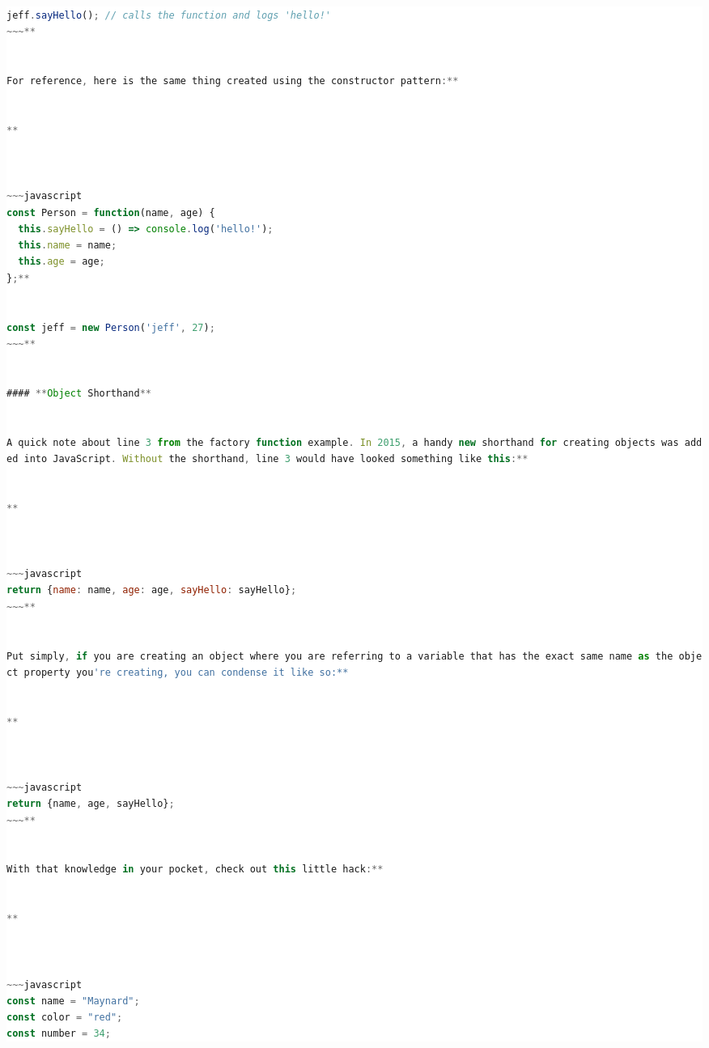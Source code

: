 ~~~javascript
jeff.sayHello(); // calls the function and logs 'hello!'
~~~**


For reference, here is the same thing created using the constructor pattern:**


**



~~~javascript
const Person = function(name, age) {
  this.sayHello = () => console.log('hello!');
  this.name = name;
  this.age = age;
};**


const jeff = new Person('jeff', 27);
~~~**


#### **Object Shorthand**


A quick note about line 3 from the factory function example. In 2015, a handy new shorthand for creating objects was added into JavaScript. Without the shorthand, line 3 would have looked something like this:**


**



~~~javascript
return {name: name, age: age, sayHello: sayHello};
~~~**


Put simply, if you are creating an object where you are referring to a variable that has the exact same name as the object property you're creating, you can condense it like so:**


**



~~~javascript
return {name, age, sayHello};
~~~**


With that knowledge in your pocket, check out this little hack:**


**



~~~javascript
const name = "Maynard";
const color = "red";
const number = 34;
~~~